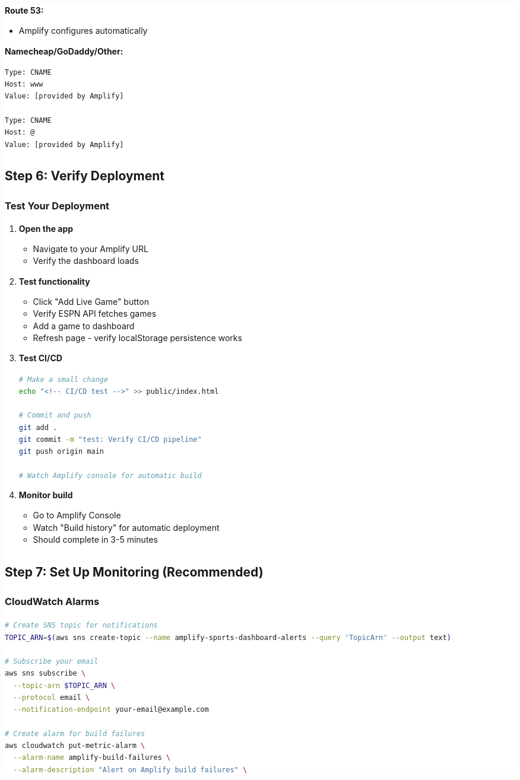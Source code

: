 **Route 53:**
- Amplify configures automatically

**Namecheap/GoDaddy/Other:**
```
Type: CNAME
Host: www
Value: [provided by Amplify]

Type: CNAME
Host: @
Value: [provided by Amplify]
```

## Step 6: Verify Deployment

### Test Your Deployment

1. **Open the app**
   - Navigate to your Amplify URL
   - Verify the dashboard loads

2. **Test functionality**
   - Click "Add Live Game" button
   - Verify ESPN API fetches games
   - Add a game to dashboard
   - Refresh page - verify localStorage persistence works

3. **Test CI/CD**
   ```bash
   # Make a small change
   echo "<!-- CI/CD test -->" >> public/index.html

   # Commit and push
   git add .
   git commit -m "test: Verify CI/CD pipeline"
   git push origin main

   # Watch Amplify console for automatic build
   ```

4. **Monitor build**
   - Go to Amplify Console
   - Watch "Build history" for automatic deployment
   - Should complete in 3-5 minutes

## Step 7: Set Up Monitoring (Recommended)

### CloudWatch Alarms

```bash
# Create SNS topic for notifications
TOPIC_ARN=$(aws sns create-topic --name amplify-sports-dashboard-alerts --query 'TopicArn' --output text)

# Subscribe your email
aws sns subscribe \
  --topic-arn $TOPIC_ARN \
  --protocol email \
  --notification-endpoint your-email@example.com

# Create alarm for build failures
aws cloudwatch put-metric-alarm \
  --alarm-name amplify-build-failures \
  --alarm-description "Alert on Amplify build failures" \
```